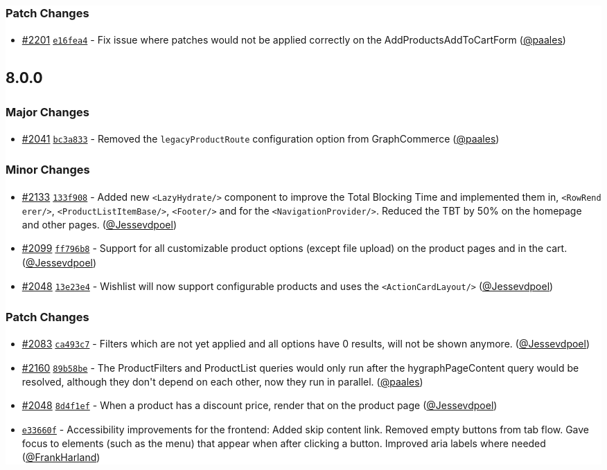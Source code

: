 ### Patch Changes

- [#2201](https://github.com/graphcommerce-org/graphcommerce/pull/2201) [`e16fea4`](https://github.com/graphcommerce-org/graphcommerce/commit/e16fea4b0ff9661fd15a32089fbfc0c6a1c903fe) - Fix issue where patches would not be applied correctly on the AddProductsAddToCartForm ([@paales](https://github.com/paales))

## 8.0.0

### Major Changes

- [#2041](https://github.com/graphcommerce-org/graphcommerce/pull/2041) [`bc3a833`](https://github.com/graphcommerce-org/graphcommerce/commit/bc3a8339b0b0f15b4d5cb014d4f95e6ea28c2cfe) - Removed the `legacyProductRoute` configuration option from GraphCommerce ([@paales](https://github.com/paales))

### Minor Changes

- [#2133](https://github.com/graphcommerce-org/graphcommerce/pull/2133) [`133f908`](https://github.com/graphcommerce-org/graphcommerce/commit/133f908200a79589036420f2925835724522cab8) - Added new `<LazyHydrate/>` component to improve the Total Blocking Time and implemented them in, `<RowRenderer/>`, `<ProductListItemBase/>`, `<Footer/>` and for the `<NavigationProvider/>`. Reduced the TBT by 50% on the homepage and other pages. ([@Jessevdpoel](https://github.com/Jessevdpoel))

- [#2099](https://github.com/graphcommerce-org/graphcommerce/pull/2099) [`ff796b8`](https://github.com/graphcommerce-org/graphcommerce/commit/ff796b838fae6cb5e35b101500133b0235a8677d) - Support for all customizable product options (except file upload) on the product pages and in the cart. ([@Jessevdpoel](https://github.com/Jessevdpoel))

- [#2048](https://github.com/graphcommerce-org/graphcommerce/pull/2048) [`13e23e4`](https://github.com/graphcommerce-org/graphcommerce/commit/13e23e4265bac70fb4d0830e4661019e71ce299f) - Wishlist will now support configurable products and uses the `<ActionCardLayout/>` ([@Jessevdpoel](https://github.com/Jessevdpoel))

### Patch Changes

- [#2083](https://github.com/graphcommerce-org/graphcommerce/pull/2083) [`ca493c7`](https://github.com/graphcommerce-org/graphcommerce/commit/ca493c7b208b8526c1109695d54bad7b2956a8bd) - Filters which are not yet applied and all options have 0 results, will not be shown anymore. ([@Jessevdpoel](https://github.com/Jessevdpoel))

- [#2160](https://github.com/graphcommerce-org/graphcommerce/pull/2160) [`89b58be`](https://github.com/graphcommerce-org/graphcommerce/commit/89b58be9812e1e515b6996b2f5ce67ab8a596980) - The ProductFilters and ProductList queries would only run after the hygraphPageContent query would be resolved, although they don't depend on each other, now they run in parallel. ([@paales](https://github.com/paales))

- [#2048](https://github.com/graphcommerce-org/graphcommerce/pull/2048) [`8d4f1ef`](https://github.com/graphcommerce-org/graphcommerce/commit/8d4f1ef00bd7a8b8ca3be46302ce3959eae33a23) - When a product has a discount price, render that on the product page ([@Jessevdpoel](https://github.com/Jessevdpoel))

- [`e33660f`](https://github.com/graphcommerce-org/graphcommerce/commit/e33660f172466dcfa0ab7262cee612d9a3e47776) - Accessibility improvements for the frontend: Added skip content link. Removed empty buttons from tab flow. Gave focus to elements (such as the menu) that appear when after clicking a button. Improved aria labels where needed ([@FrankHarland](https://github.com/FrankHarland))
